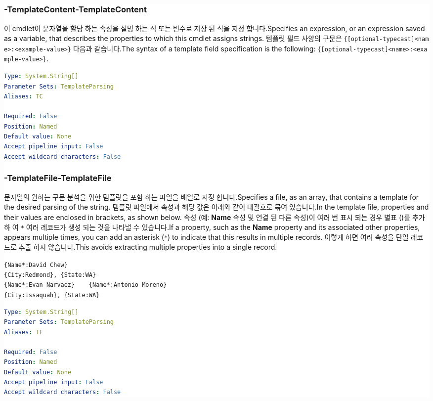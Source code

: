 ### <span data-ttu-id="040ca-167">-TemplateContent</span><span class="sxs-lookup"><span data-stu-id="040ca-167">-TemplateContent</span></span>

<span data-ttu-id="040ca-168">이 cmdlet이 문자열을 할당 하는 속성을 설명 하는 식 또는 변수로 저장 된 식을 지정 합니다.</span><span class="sxs-lookup"><span data-stu-id="040ca-168">Specifies an expression, or an expression saved as a variable, that describes the properties to which this cmdlet assigns strings.</span></span> <span data-ttu-id="040ca-169">템플릿 필드 사양의 구문은 `{[optional-typecast]<name>:<example-value>}` 다음과 같습니다.</span><span class="sxs-lookup"><span data-stu-id="040ca-169">The syntax of a template field specification is the following: `{[optional-typecast]<name>:<example-value>}`.</span></span>

```yaml
Type: System.String[]
Parameter Sets: TemplateParsing
Aliases: TC

Required: False
Position: Named
Default value: None
Accept pipeline input: False
Accept wildcard characters: False
```

### <span data-ttu-id="040ca-170">-TemplateFile</span><span class="sxs-lookup"><span data-stu-id="040ca-170">-TemplateFile</span></span>

<span data-ttu-id="040ca-171">문자열의 원하는 구문 분석을 위한 템플릿을 포함 하는 파일을 배열로 지정 합니다.</span><span class="sxs-lookup"><span data-stu-id="040ca-171">Specifies a file, as an array, that contains a template for the desired parsing of the string.</span></span>
<span data-ttu-id="040ca-172">템플릿 파일에서 속성과 해당 값은 아래와 같이 대괄호로 묶여 있습니다.</span><span class="sxs-lookup"><span data-stu-id="040ca-172">In the template file, properties and their values are enclosed in brackets, as shown below.</span></span>
<span data-ttu-id="040ca-173">속성 (예: **Name** 속성 및 연결 된 다른 속성)이 여러 번 표시 되는 경우 별표 ()를 추가 하 여 `*` 여러 레코드가 생성 되는 것을 나타낼 수 있습니다.</span><span class="sxs-lookup"><span data-stu-id="040ca-173">If a property, such as the **Name** property and its associated other properties, appears multiple times, you can add an asterisk (`*`) to indicate that this results in multiple records.</span></span> <span data-ttu-id="040ca-174">이렇게 하면 여러 속성을 단일 레코드로 추출 하지 않습니다.</span><span class="sxs-lookup"><span data-stu-id="040ca-174">This avoids extracting multiple properties into a single record.</span></span>

```
{Name*:David Chew}
{City:Redmond}, {State:WA}
{Name*:Evan Narvaez}    {Name*:Antonio Moreno}
{City:Issaquah}, {State:WA}
```

```yaml
Type: System.String[]
Parameter Sets: TemplateParsing
Aliases: TF

Required: False
Position: Named
Default value: None
Accept pipeline input: False
Accept wildcard characters: False
```
